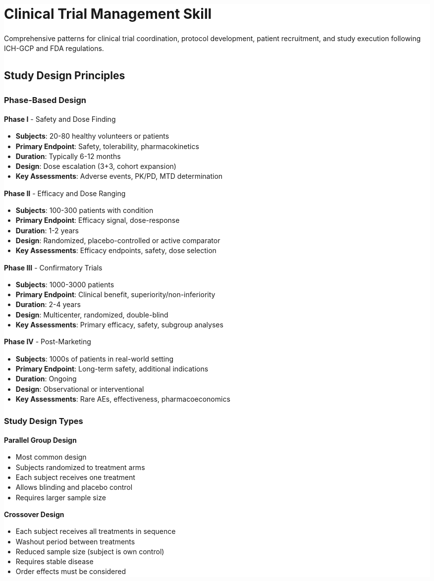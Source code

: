 # Clinical Trial Management Skill

Comprehensive patterns for clinical trial coordination, protocol development, patient recruitment, and study execution following ICH-GCP and FDA regulations.

## Study Design Principles

### Phase-Based Design

**Phase I** - Safety and Dose Finding
- **Subjects**: 20-80 healthy volunteers or patients
- **Primary Endpoint**: Safety, tolerability, pharmacokinetics
- **Duration**: Typically 6-12 months
- **Design**: Dose escalation (3+3, cohort expansion)
- **Key Assessments**: Adverse events, PK/PD, MTD determination

**Phase II** - Efficacy and Dose Ranging
- **Subjects**: 100-300 patients with condition
- **Primary Endpoint**: Efficacy signal, dose-response
- **Duration**: 1-2 years
- **Design**: Randomized, placebo-controlled or active comparator
- **Key Assessments**: Efficacy endpoints, safety, dose selection

**Phase III** - Confirmatory Trials
- **Subjects**: 1000-3000 patients
- **Primary Endpoint**: Clinical benefit, superiority/non-inferiority
- **Duration**: 2-4 years
- **Design**: Multicenter, randomized, double-blind
- **Key Assessments**: Primary efficacy, safety, subgroup analyses

**Phase IV** - Post-Marketing
- **Subjects**: 1000s of patients in real-world setting
- **Primary Endpoint**: Long-term safety, additional indications
- **Duration**: Ongoing
- **Design**: Observational or interventional
- **Key Assessments**: Rare AEs, effectiveness, pharmacoeconomics

### Study Design Types

**Parallel Group Design**
- Most common design
- Subjects randomized to treatment arms
- Each subject receives one treatment
- Allows blinding and placebo control
- Requires larger sample size

**Crossover Design**
- Each subject receives all treatments in sequence
- Washout period between treatments
- Reduced sample size (subject is own control)
- Requires stable disease
- Order effects must be considered
